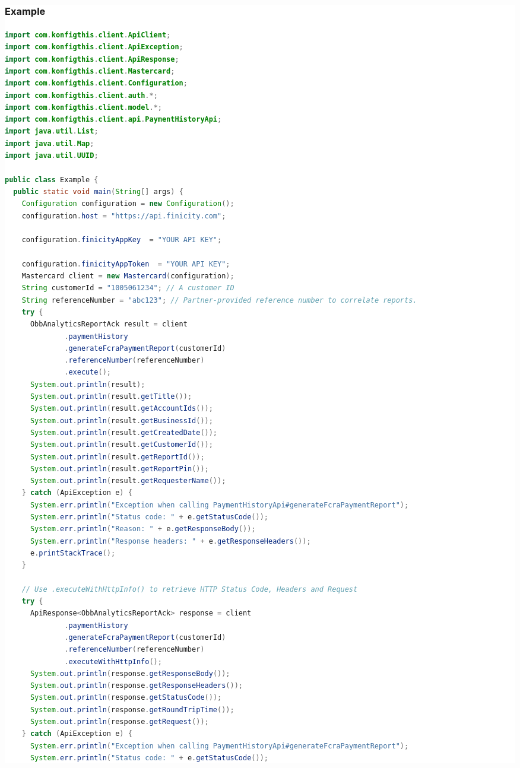 ### Example
```java
import com.konfigthis.client.ApiClient;
import com.konfigthis.client.ApiException;
import com.konfigthis.client.ApiResponse;
import com.konfigthis.client.Mastercard;
import com.konfigthis.client.Configuration;
import com.konfigthis.client.auth.*;
import com.konfigthis.client.model.*;
import com.konfigthis.client.api.PaymentHistoryApi;
import java.util.List;
import java.util.Map;
import java.util.UUID;

public class Example {
  public static void main(String[] args) {
    Configuration configuration = new Configuration();
    configuration.host = "https://api.finicity.com";
    
    configuration.finicityAppKey  = "YOUR API KEY";
    
    configuration.finicityAppToken  = "YOUR API KEY";
    Mastercard client = new Mastercard(configuration);
    String customerId = "1005061234"; // A customer ID
    String referenceNumber = "abc123"; // Partner-provided reference number to correlate reports.
    try {
      ObbAnalyticsReportAck result = client
              .paymentHistory
              .generateFcraPaymentReport(customerId)
              .referenceNumber(referenceNumber)
              .execute();
      System.out.println(result);
      System.out.println(result.getTitle());
      System.out.println(result.getAccountIds());
      System.out.println(result.getBusinessId());
      System.out.println(result.getCreatedDate());
      System.out.println(result.getCustomerId());
      System.out.println(result.getReportId());
      System.out.println(result.getReportPin());
      System.out.println(result.getRequesterName());
    } catch (ApiException e) {
      System.err.println("Exception when calling PaymentHistoryApi#generateFcraPaymentReport");
      System.err.println("Status code: " + e.getStatusCode());
      System.err.println("Reason: " + e.getResponseBody());
      System.err.println("Response headers: " + e.getResponseHeaders());
      e.printStackTrace();
    }

    // Use .executeWithHttpInfo() to retrieve HTTP Status Code, Headers and Request
    try {
      ApiResponse<ObbAnalyticsReportAck> response = client
              .paymentHistory
              .generateFcraPaymentReport(customerId)
              .referenceNumber(referenceNumber)
              .executeWithHttpInfo();
      System.out.println(response.getResponseBody());
      System.out.println(response.getResponseHeaders());
      System.out.println(response.getStatusCode());
      System.out.println(response.getRoundTripTime());
      System.out.println(response.getRequest());
    } catch (ApiException e) {
      System.err.println("Exception when calling PaymentHistoryApi#generateFcraPaymentReport");
      System.err.println("Status code: " + e.getStatusCode());
```